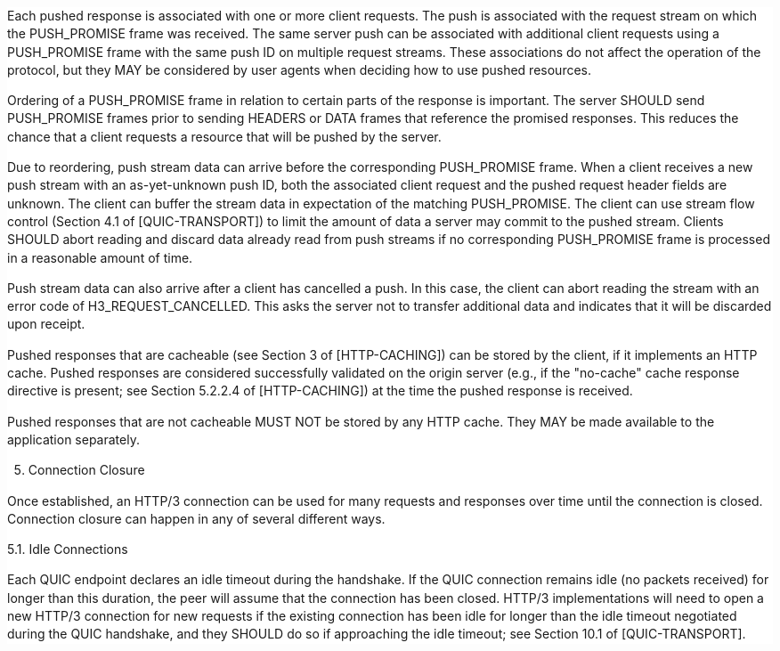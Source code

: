 Each pushed response is associated with one or more client requests.
The push is associated with the request stream on which the
PUSH_PROMISE frame was received. The same server push can be
associated with additional client requests using a PUSH_PROMISE frame
with the same push ID on multiple request streams. These
associations do not affect the operation of the protocol, but they
MAY be considered by user agents when deciding how to use pushed
resources.

Ordering of a PUSH_PROMISE frame in relation to certain parts of the
response is important. The server SHOULD send PUSH_PROMISE frames
prior to sending HEADERS or DATA frames that reference the promised
responses. This reduces the chance that a client requests a resource
that will be pushed by the server.

Due to reordering, push stream data can arrive before the
corresponding PUSH_PROMISE frame. When a client receives a new push
stream with an as-yet-unknown push ID, both the associated client
request and the pushed request header fields are unknown. The client
can buffer the stream data in expectation of the matching
PUSH_PROMISE. The client can use stream flow control (Section 4.1 of
[QUIC-TRANSPORT]) to limit the amount of data a server may commit to
the pushed stream. Clients SHOULD abort reading and discard data
already read from push streams if no corresponding PUSH_PROMISE frame
is processed in a reasonable amount of time.

Push stream data can also arrive after a client has cancelled a push.
In this case, the client can abort reading the stream with an error
code of H3_REQUEST_CANCELLED. This asks the server not to transfer
additional data and indicates that it will be discarded upon receipt.

Pushed responses that are cacheable (see Section 3 of [HTTP-CACHING])
can be stored by the client, if it implements an HTTP cache. Pushed
responses are considered successfully validated on the origin server
(e.g., if the "no-cache" cache response directive is present; see
Section 5.2.2.4 of [HTTP-CACHING]) at the time the pushed response is
received.

Pushed responses that are not cacheable MUST NOT be stored by any
HTTP cache. They MAY be made available to the application
separately.

5.  Connection Closure

Once established, an HTTP/3 connection can be used for many requests
and responses over time until the connection is closed. Connection
closure can happen in any of several different ways.

5.1. Idle Connections

Each QUIC endpoint declares an idle timeout during the handshake. If
the QUIC connection remains idle (no packets received) for longer
than this duration, the peer will assume that the connection has been
closed. HTTP/3 implementations will need to open a new HTTP/3
connection for new requests if the existing connection has been idle
for longer than the idle timeout negotiated during the QUIC
handshake, and they SHOULD do so if approaching the idle timeout; see
Section 10.1 of [QUIC-TRANSPORT].
